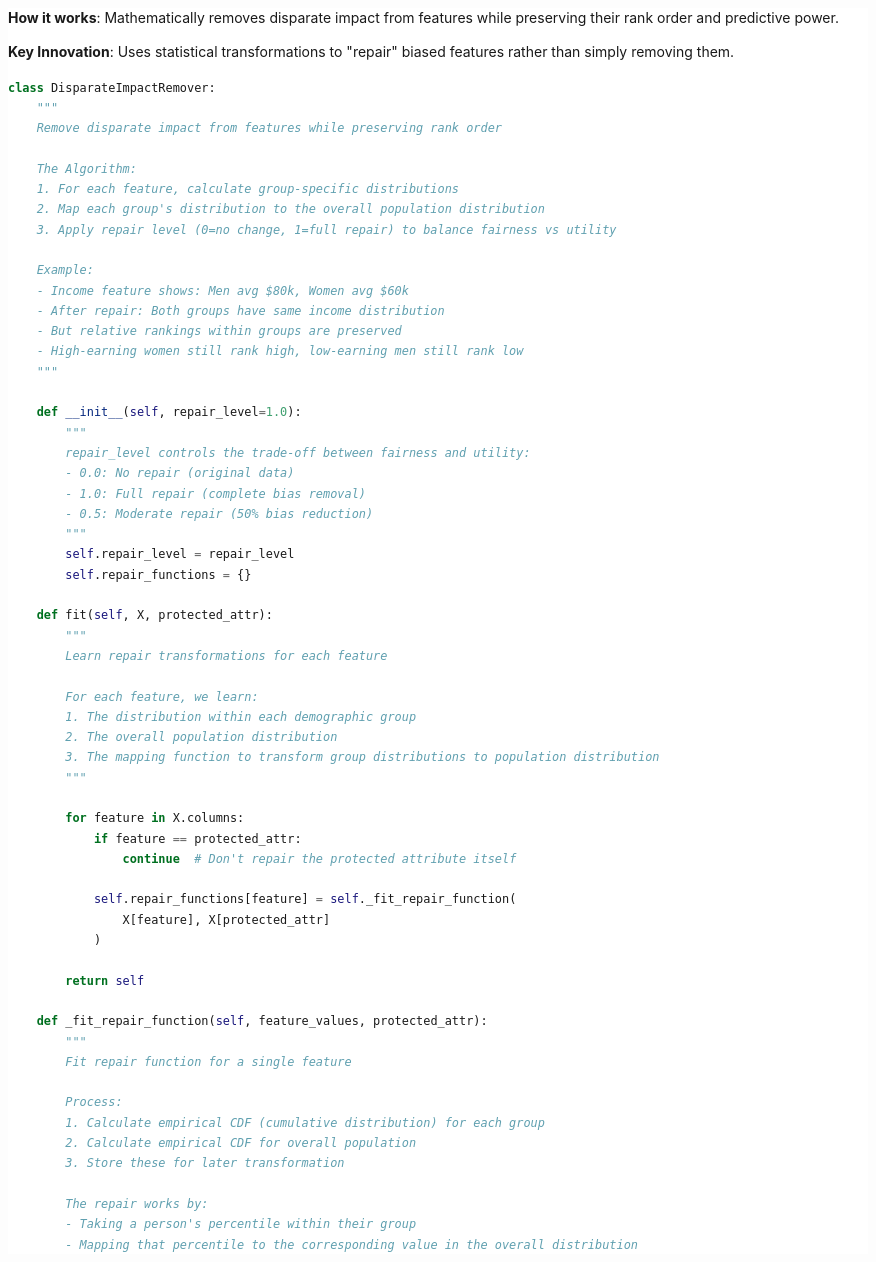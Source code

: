 **How it works**: Mathematically removes disparate impact from features while preserving their rank order and predictive power.

**Key Innovation**: Uses statistical transformations to "repair" biased features rather than simply removing them.

```python
class DisparateImpactRemover:
    """
    Remove disparate impact from features while preserving rank order
    
    The Algorithm:
    1. For each feature, calculate group-specific distributions
    2. Map each group's distribution to the overall population distribution
    3. Apply repair level (0=no change, 1=full repair) to balance fairness vs utility
    
    Example:
    - Income feature shows: Men avg $80k, Women avg $60k
    - After repair: Both groups have same income distribution
    - But relative rankings within groups are preserved
    - High-earning women still rank high, low-earning men still rank low
    """
    
    def __init__(self, repair_level=1.0):
        """
        repair_level controls the trade-off between fairness and utility:
        - 0.0: No repair (original data)
        - 1.0: Full repair (complete bias removal)
        - 0.5: Moderate repair (50% bias reduction)
        """
        self.repair_level = repair_level
        self.repair_functions = {}
    
    def fit(self, X, protected_attr):
        """
        Learn repair transformations for each feature
        
        For each feature, we learn:
        1. The distribution within each demographic group
        2. The overall population distribution  
        3. The mapping function to transform group distributions to population distribution
        """
        
        for feature in X.columns:
            if feature == protected_attr:
                continue  # Don't repair the protected attribute itself
                
            self.repair_functions[feature] = self._fit_repair_function(
                X[feature], X[protected_attr]
            )
        
        return self
    
    def _fit_repair_function(self, feature_values, protected_attr):
        """
        Fit repair function for a single feature
        
        Process:
        1. Calculate empirical CDF (cumulative distribution) for each group
        2. Calculate empirical CDF for overall population
        3. Store these for later transformation
        
        The repair works by:
        - Taking a person's percentile within their group
        - Mapping that percentile to the corresponding value in the overall distribution
```
